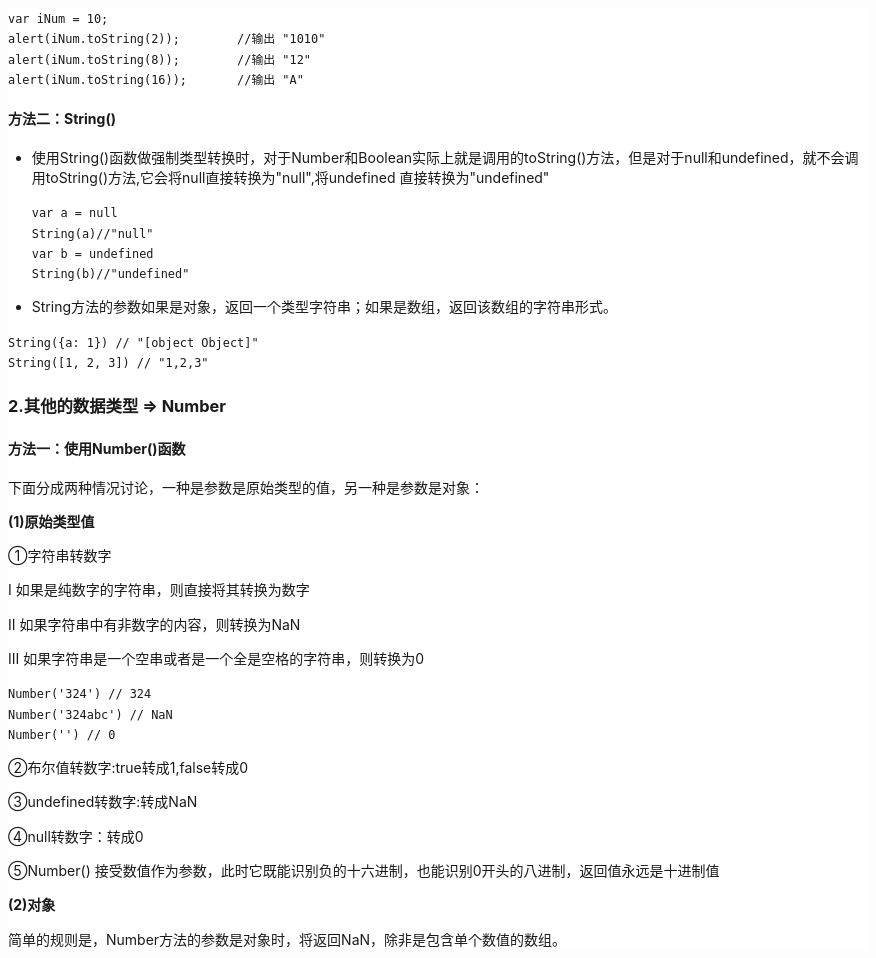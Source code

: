   ```JS
  var iNum = 10;
  alert(iNum.toString(2));        //输出 "1010"
  alert(iNum.toString(8));        //输出 "12"
  alert(iNum.toString(16));       //输出 "A"
  ```

#### 方法二：String()

- 使用String()函数做强制类型转换时，对于Number和Boolean实际上就是调用的toString()方法，但是对于null和undefined，就不会调用toString()方法,它会将null直接转换为"null",将undefined 直接转换为"undefined"

  ```JS
  var a = null
  String(a)//"null"
  var b = undefined
  String(b)//"undefined"
  ```

- String方法的参数如果是对象，返回一个类型字符串；如果是数组，返回该数组的字符串形式。

```JS
String({a: 1}) // "[object Object]"
String([1, 2, 3]) // "1,2,3"
```



### 2.其他的数据类型 => Number

#### 方法一：使用Number()函数

下面分成两种情况讨论，一种是参数是原始类型的值，另一种是参数是对象：

**(1)原始类型值**

①字符串转数字

Ⅰ 如果是纯数字的字符串，则直接将其转换为数字

Ⅱ 如果字符串中有非数字的内容，则转换为NaN

Ⅲ 如果字符串是一个空串或者是一个全是空格的字符串，则转换为0

```JS
Number('324') // 324
Number('324abc') // NaN
Number('') // 0
```

②布尔值转数字:true转成1,false转成0

③undefined转数字:转成NaN

④null转数字：转成0

⑤Number() 接受数值作为参数，此时它既能识别负的十六进制，也能识别0开头的八进制，返回值永远是十进制值

**(2)对象**

简单的规则是，Number方法的参数是对象时，将返回NaN，除非是包含单个数值的数组。
